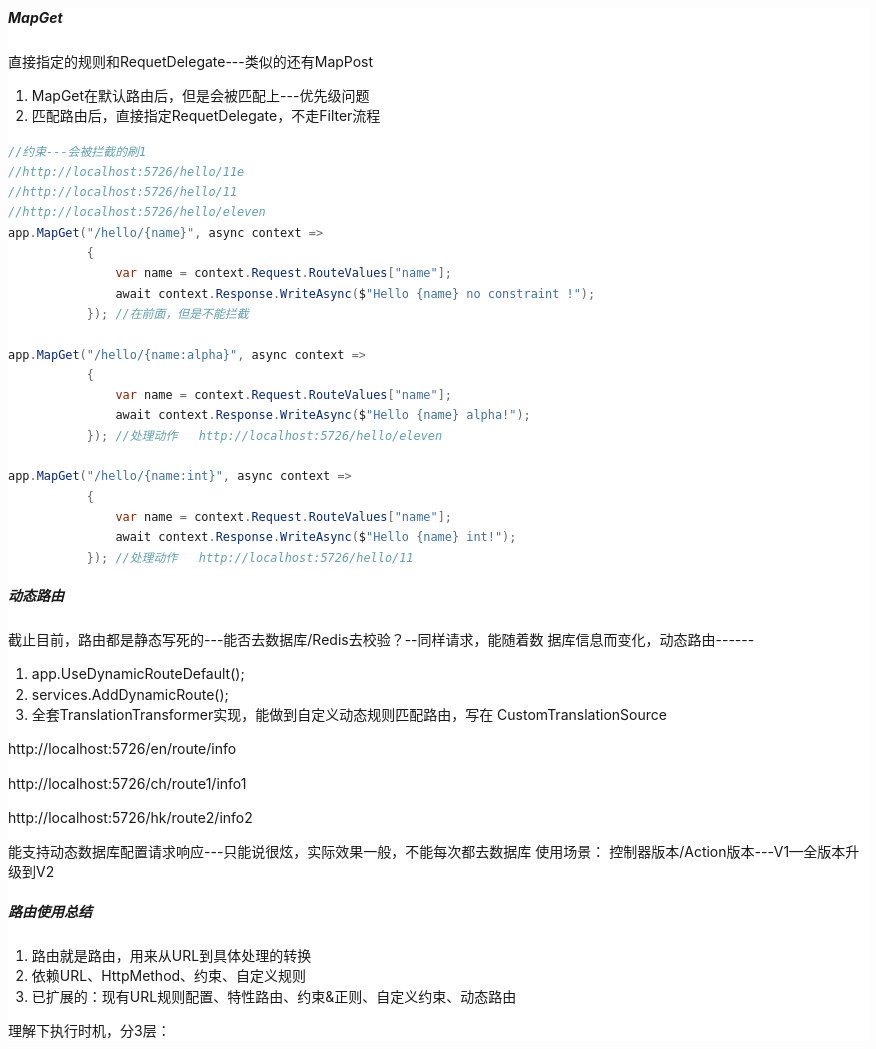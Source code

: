 ```c#
```

#####  MapGet 

 直接指定的规则和RequetDelegate---类似的还有MapPost 

1. MapGet在默认路由后，但是会被匹配上---优先级问题 
2. 匹配路由后，直接指定RequetDelegate，不走Filter流程  

```c#
//约束---会被拦截的刷1  
//http://localhost:5726/hello/11e  
//http://localhost:5726/hello/11
//http://localhost:5726/hello/eleven
app.MapGet("/hello/{name}", async context =>
           {
               var name = context.Request.RouteValues["name"];
               await context.Response.WriteAsync($"Hello {name} no constraint !");
           }); //在前面，但是不能拦截

app.MapGet("/hello/{name:alpha}", async context =>
           {
               var name = context.Request.RouteValues["name"];
               await context.Response.WriteAsync($"Hello {name} alpha!");
           }); //处理动作   http://localhost:5726/hello/eleven  

app.MapGet("/hello/{name:int}", async context =>
           {
               var name = context.Request.RouteValues["name"];
               await context.Response.WriteAsync($"Hello {name} int!");
           }); //处理动作   http://localhost:5726/hello/11
```

#####  动态路由 

 截止目前，路由都是静态写死的---能否去数据库/Redis去校验？--同样请求，能随着数 据库信息而变化，动态路由------ 

1.  app.UseDynamicRouteDefault(); 
2.  services.AddDynamicRoute(); 
3.  全套TranslationTransformer实现，能做到自定义动态规则匹配路由，写在 CustomTranslationSource 

 http://localhost:5726/en/route/info 

http://localhost:5726/ch/route1/info1

 http://localhost:5726/hk/route2/info2 

能支持动态数据库配置请求响应---只能说很炫，实际效果一般，不能每次都去数据库 使用场景： 控制器版本/Action版本---V1—全版本升级到V2 

#####  路由使用总结 

1.  路由就是路由，用来从URL到具体处理的转换 
2.  依赖URL、HttpMethod、约束、自定义规则 
3.  已扩展的：现有URL规则配置、特性路由、约束&正则、自定义约束、动态路由 

 理解下执行时机，分3层： 
